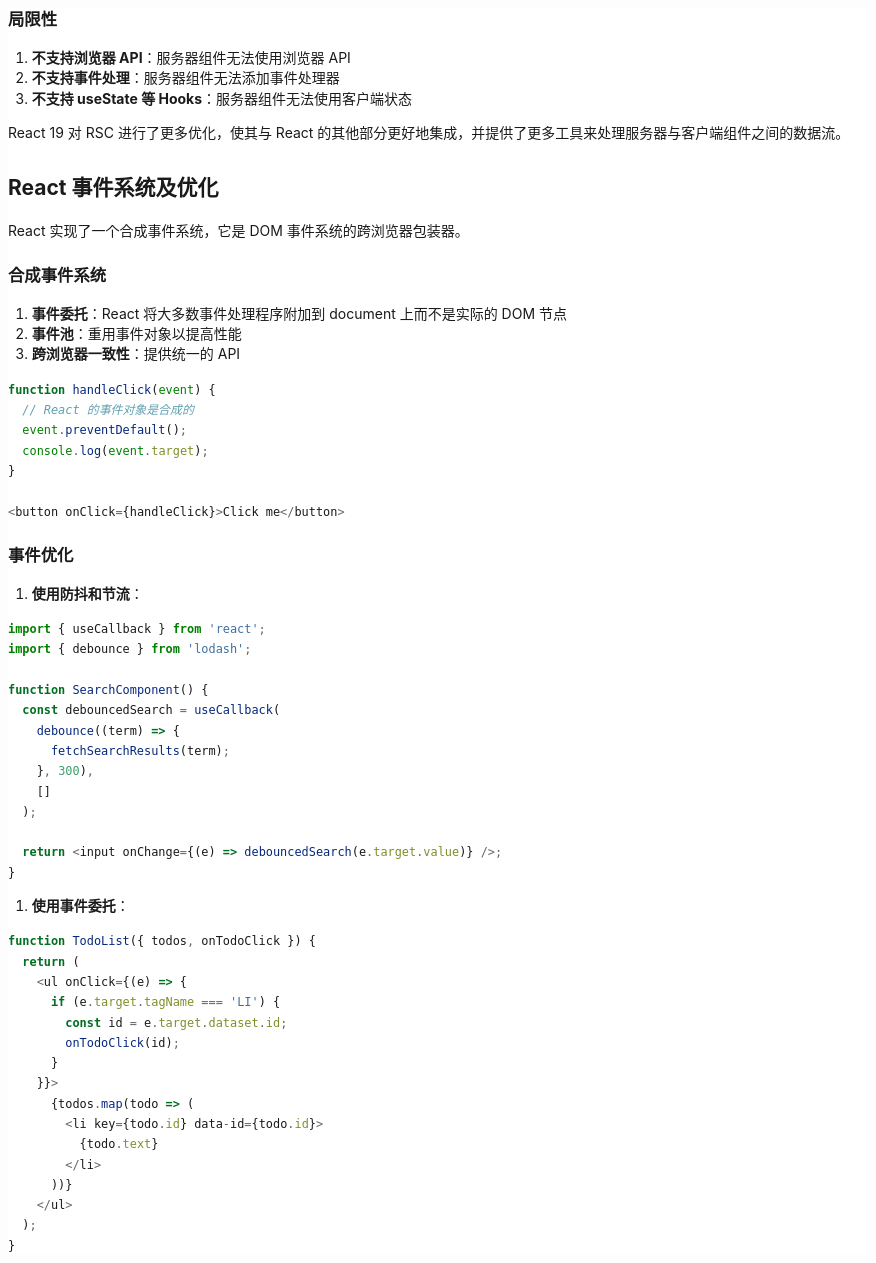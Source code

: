   ### 局限性

  1. **不支持浏览器 API**：服务器组件无法使用浏览器 API
  2. **不支持事件处理**：服务器组件无法添加事件处理器
  3. **不支持 useState 等 Hooks**：服务器组件无法使用客户端状态

  React 19 对 RSC 进行了更多优化，使其与 React 的其他部分更好地集成，并提供了更多工具来处理服务器与客户端组件之间的数据流。

  ## React 事件系统及优化

  React 实现了一个合成事件系统，它是 DOM 事件系统的跨浏览器包装器。

  ### 合成事件系统

  1. **事件委托**：React 将大多数事件处理程序附加到 document 上而不是实际的 DOM 节点
  2. **事件池**：重用事件对象以提高性能
  3. **跨浏览器一致性**：提供统一的 API

  ```javascript
  function handleClick(event) {
    // React 的事件对象是合成的
    event.preventDefault();
    console.log(event.target);
  }
  
  <button onClick={handleClick}>Click me</button>
  ```

  ### 事件优化

  1. **使用防抖和节流**：

  ```javascript
  import { useCallback } from 'react';
  import { debounce } from 'lodash';
  
  function SearchComponent() {
    const debouncedSearch = useCallback(
      debounce((term) => {
        fetchSearchResults(term);
      }, 300),
      []
    );
  
    return <input onChange={(e) => debouncedSearch(e.target.value)} />;
  }
  ```

  1. **使用事件委托**：

  ```javascript
  function TodoList({ todos, onTodoClick }) {
    return (
      <ul onClick={(e) => {
        if (e.target.tagName === 'LI') {
          const id = e.target.dataset.id;
          onTodoClick(id);
        }
      }}>
        {todos.map(todo => (
          <li key={todo.id} data-id={todo.id}>
            {todo.text}
          </li>
        ))}
      </ul>
    );
  }
  ```